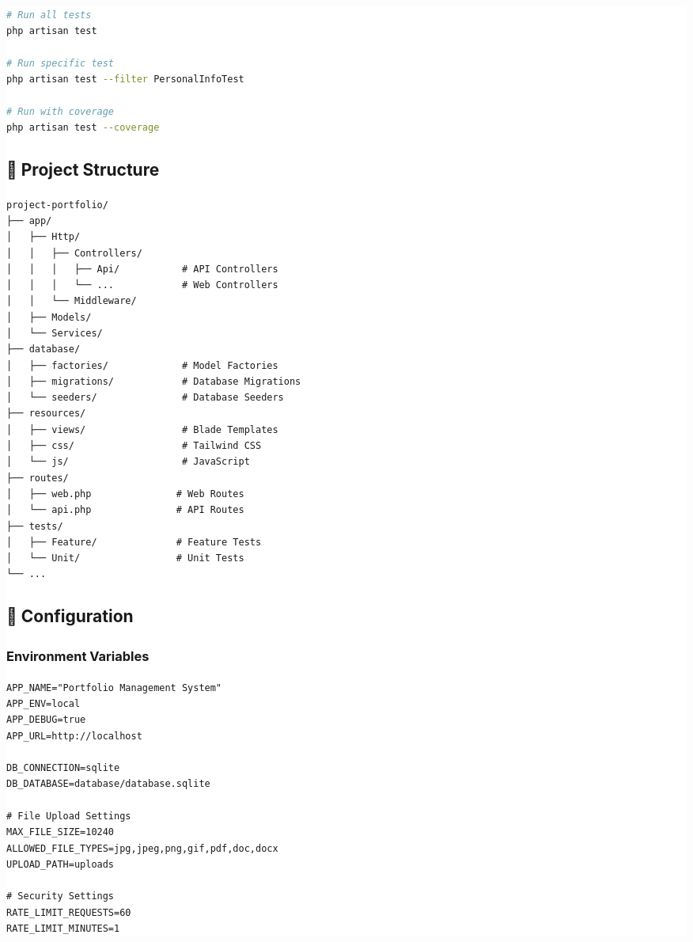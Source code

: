 ```bash
# Run all tests
php artisan test

# Run specific test
php artisan test --filter PersonalInfoTest

# Run with coverage
php artisan test --coverage
```

## 📁 Project Structure

```
project-portfolio/
├── app/
│   ├── Http/
│   │   ├── Controllers/
│   │   │   ├── Api/           # API Controllers
│   │   │   └── ...            # Web Controllers
│   │   └── Middleware/
│   ├── Models/
│   └── Services/
├── database/
│   ├── factories/             # Model Factories
│   ├── migrations/            # Database Migrations
│   └── seeders/               # Database Seeders
├── resources/
│   ├── views/                 # Blade Templates
│   ├── css/                   # Tailwind CSS
│   └── js/                    # JavaScript
├── routes/
│   ├── web.php               # Web Routes
│   └── api.php               # API Routes
├── tests/
│   ├── Feature/              # Feature Tests
│   └── Unit/                 # Unit Tests
└── ...
```

## 🔧 Configuration

### Environment Variables
```env
APP_NAME="Portfolio Management System"
APP_ENV=local
APP_DEBUG=true
APP_URL=http://localhost

DB_CONNECTION=sqlite
DB_DATABASE=database/database.sqlite

# File Upload Settings
MAX_FILE_SIZE=10240
ALLOWED_FILE_TYPES=jpg,jpeg,png,gif,pdf,doc,docx
UPLOAD_PATH=uploads

# Security Settings
RATE_LIMIT_REQUESTS=60
RATE_LIMIT_MINUTES=1
```
